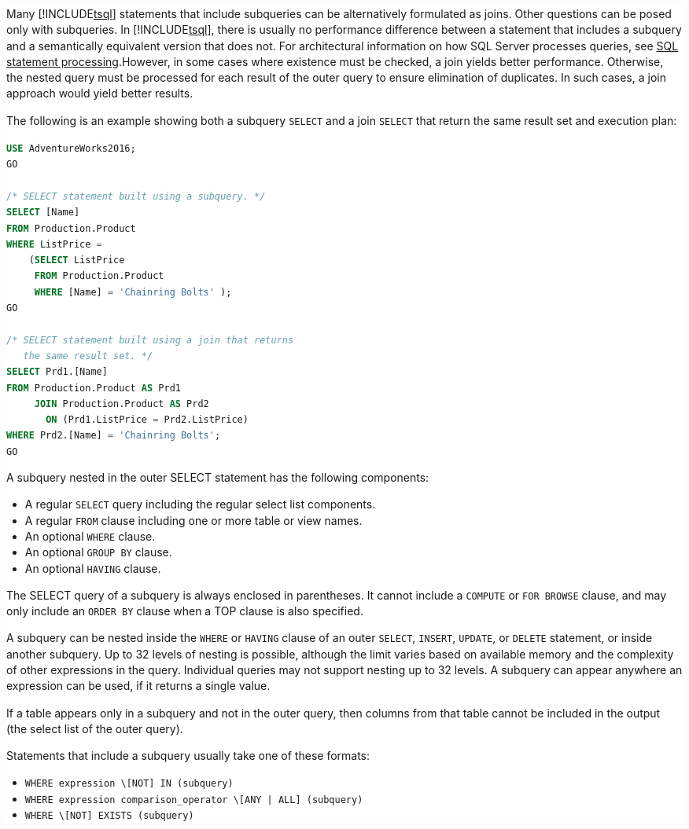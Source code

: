 Many [!INCLUDE[tsql](../../includes/tsql-md.md)] statements that include subqueries can be alternatively formulated as joins. Other questions can be posed only with subqueries. In [!INCLUDE[tsql](../../includes/tsql-md.md)], there is usually no performance difference between a statement that includes a subquery and a semantically equivalent version that does not. For architectural information on how SQL Server processes queries, see [SQL statement processing](../query-processing-architecture-guide.md#sql-statement-processing).However, in some cases where existence must be checked, a join yields better performance. Otherwise, the nested query must be processed for each result of the outer query to ensure elimination of duplicates. In such cases, a join approach would yield better results. 

The following is an example showing both a subquery `SELECT` and a join `SELECT` that return the same result set and execution plan:

```sql
USE AdventureWorks2016;
GO

/* SELECT statement built using a subquery. */
SELECT [Name]
FROM Production.Product
WHERE ListPrice =
    (SELECT ListPrice
     FROM Production.Product
     WHERE [Name] = 'Chainring Bolts' );
GO

/* SELECT statement built using a join that returns
   the same result set. */
SELECT Prd1.[Name]
FROM Production.Product AS Prd1
     JOIN Production.Product AS Prd2
       ON (Prd1.ListPrice = Prd2.ListPrice)
WHERE Prd2.[Name] = 'Chainring Bolts';
GO
```

A subquery nested in the outer SELECT statement has the following components:    
-   A regular `SELECT` query including the regular select list components.   
-   A regular `FROM` clause including one or more table or view names.   
-   An optional `WHERE` clause.   
-   An optional `GROUP BY` clause.   
-   An optional `HAVING` clause.   

The SELECT query of a subquery is always enclosed in parentheses. It cannot include a `COMPUTE` or `FOR BROWSE` clause, and may only include an `ORDER BY` clause when a TOP clause is also specified.   

A subquery can be nested inside the `WHERE` or `HAVING` clause of an outer `SELECT`, `INSERT`, `UPDATE`, or `DELETE` statement, or inside another subquery. Up to 32 levels of nesting is possible, although the limit varies based on available memory and the complexity of other expressions in the query. Individual queries may not support nesting up to 32 levels. A subquery can appear anywhere an expression can be used, if it returns a single value.   

If a table appears only in a subquery and not in the outer query, then columns from that table cannot be included in the output (the select list of the outer query).   

Statements that include a subquery usually take one of these formats:   
-   `WHERE expression \[NOT] IN (subquery)`
-   `WHERE expression comparison_operator \[ANY | ALL] (subquery)`
-   `WHERE \[NOT] EXISTS (subquery)   `
